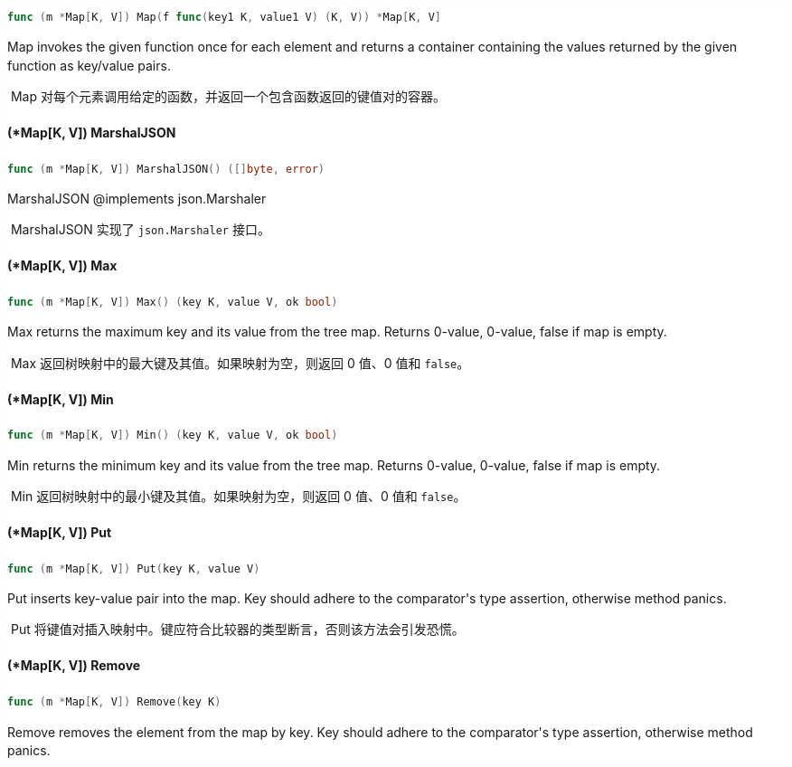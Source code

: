 ``` go
func (m *Map[K, V]) Map(f func(key1 K, value1 V) (K, V)) *Map[K, V]
```

Map invokes the given function once for each element and returns a container containing the values returned by the given function as key/value pairs.

​	Map 对每个元素调用给定的函数，并返回一个包含函数返回的键值对的容器。

#### (*Map[K, V]) MarshalJSON 

``` go
func (m *Map[K, V]) MarshalJSON() ([]byte, error)
```

MarshalJSON @implements json.Marshaler

​	MarshalJSON 实现了 `json.Marshaler` 接口。

#### (*Map[K, V]) Max 

``` go
func (m *Map[K, V]) Max() (key K, value V, ok bool)
```

Max returns the maximum key and its value from the tree map. Returns 0-value, 0-value, false if map is empty.

​	Max 返回树映射中的最大键及其值。如果映射为空，则返回 0 值、0 值和 `false`。

#### (*Map[K, V]) Min 

``` go
func (m *Map[K, V]) Min() (key K, value V, ok bool)
```

Min returns the minimum key and its value from the tree map. Returns 0-value, 0-value, false if map is empty.

​	Min 返回树映射中的最小键及其值。如果映射为空，则返回 0 值、0 值和 `false`。

#### (*Map[K, V]) Put 

``` go
func (m *Map[K, V]) Put(key K, value V)
```

Put inserts key-value pair into the map. Key should adhere to the comparator's type assertion, otherwise method panics.

​	Put 将键值对插入映射中。键应符合比较器的类型断言，否则该方法会引发恐慌。

#### (*Map[K, V]) Remove 

``` go
func (m *Map[K, V]) Remove(key K)
```

Remove removes the element from the map by key. Key should adhere to the comparator's type assertion, otherwise method panics.
